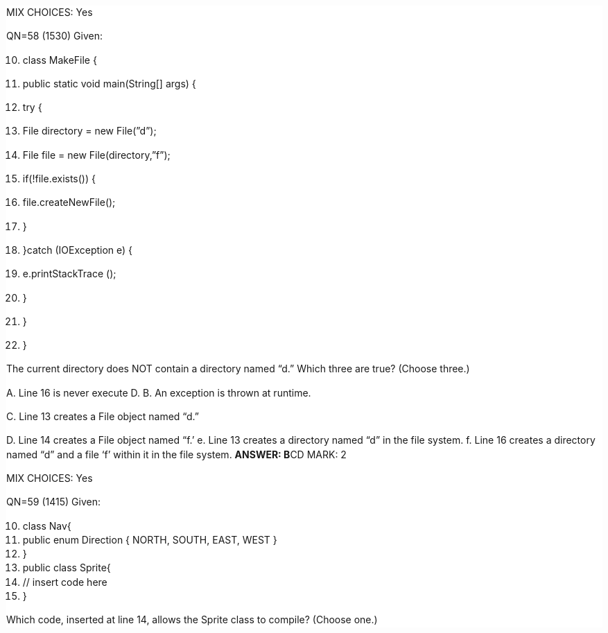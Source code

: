 MIX
CHOICES:
Yes

QN=58 (1530)
Given:

10. class MakeFile {
11. public static void main(String[] args) {
12. try {
13. File directory = new File(”d”);
14. File file = new File(directory,”f”);
15. if(!file.exists()) {

16. file.createNewFile();
17. }
18. }catch (IOException e) {
19. e.printStackTrace ();
20. }
21. }
22. }

The current directory does NOT contain a directory named “d.” Which three are true? (Choose three.)

A. Line 16 is never execute
D.
B. An exception is thrown at runtime.

C. Line 13 creates a File object named “d.”

D. Line 14 creates a File object named “f.’
e.
Line 13 creates a directory named “d” in the file system.
f.
Line 16 creates a directory named “d” and a file ‘f’ within it in the file
system.
**ANSWER: B**CD
MARK:
2

MIX
CHOICES:
Yes

QN=59
(1415)
Given:

10. class Nav{
11. public enum Direction { NORTH, SOUTH, EAST, WEST }
12. }
13. public class Sprite{
14. // insert code here
15. }

Which code, inserted at line 14, allows the Sprite class to compile? (Choose one.)
